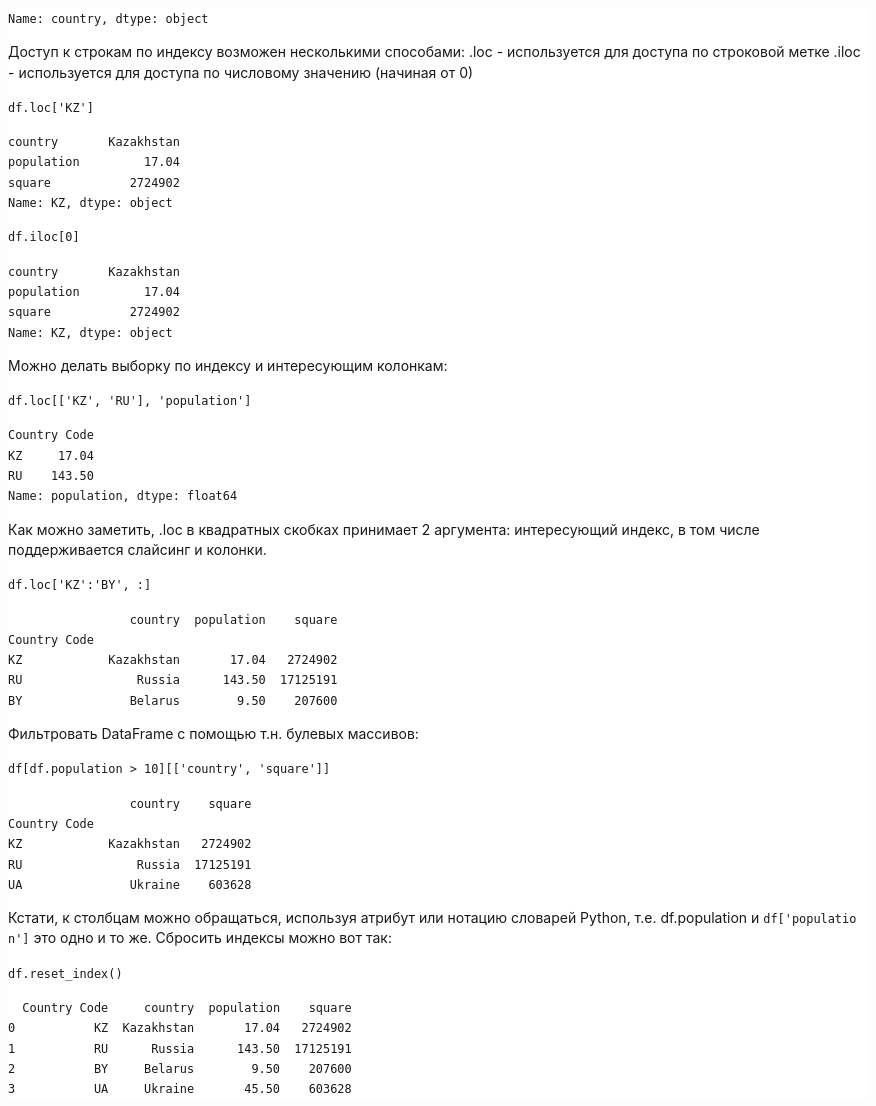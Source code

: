 ```
Name: country, dtype: object
```
Доступ к строкам по индексу возможен несколькими способами:
.loc - используется для доступа по строковой метке
.iloc - используется для доступа по числовому значению (начиная от 0)
```
df.loc['KZ']
```
```
country       Kazakhstan
population         17.04
square           2724902
Name: KZ, dtype: object
```
```
df.iloc[0]
```
```
country       Kazakhstan
population         17.04
square           2724902
Name: KZ, dtype: object
```
Можно делать выборку по индексу и интересующим колонкам:
```
df.loc[['KZ', 'RU'], 'population']
```
```
Country Code
KZ     17.04
RU    143.50
Name: population, dtype: float64
```
Как можно заметить, .loc в квадратных скобках принимает 2 аргумента: интересующий индекс, в том числе поддерживается слайсинг и колонки.
```
df.loc['KZ':'BY', :]
```
```
                 country  population    square
Country Code                                  
KZ            Kazakhstan       17.04   2724902
RU                Russia      143.50  17125191
BY               Belarus        9.50    207600
```
Фильтровать DataFrame с помощью т.н. булевых массивов:
```
df[df.population > 10][['country', 'square']]
```
```
                 country    square
Country Code                      
KZ            Kazakhstan   2724902
RU                Russia  17125191
UA               Ukraine    603628
```
Кстати, к столбцам можно обращаться, используя атрибут или нотацию словарей Python, т.е. df.population и ```df['population']``` это одно и то же.
Сбросить индексы можно вот так:
```
df.reset_index()
```
```
  Country Code     country  population    square
0           KZ  Kazakhstan       17.04   2724902
1           RU      Russia      143.50  17125191
2           BY     Belarus        9.50    207600
3           UA     Ukraine       45.50    603628
```
